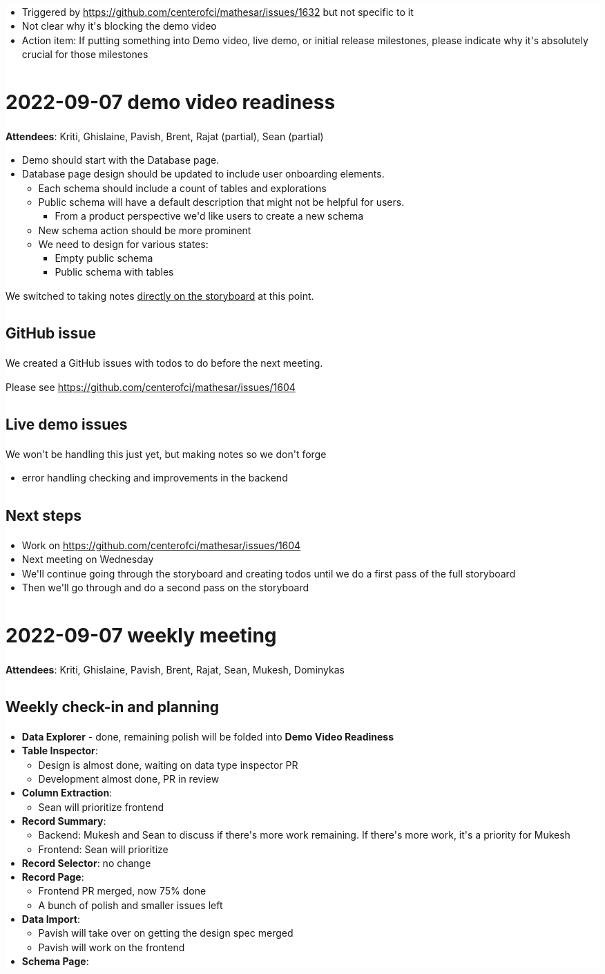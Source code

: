 - Triggered by https://github.com/centerofci/mathesar/issues/1632 but not specific to it
- Not clear why it's blocking the demo video
- Action item: If putting something into Demo video, live demo, or initial release milestones, please indicate why it's absolutely crucial for those milestones


# 2022-09-07 demo video readiness
**Attendees**: Kriti, Ghislaine, Pavish, Brent, Rajat (partial), Sean (partial)  

- Demo should start with the Database page.
- Database page design should be updated to include user onboarding elements. 
    - Each schema should include a count of tables and explorations
    - Public schema will have a default description that might not be helpful for users.
        - From a product perspective we'd like users to create a new schema
    - New schema action should be more prominent
    - We need to design for various states:
        - Empty public schema
        - Public schema with tables

We switched to taking notes [directly on the storyboard](https://www.figma.com/file/F0FmNaNz8hvrgxPax3Bix1/Cycle-3-storyboard?node-id=2%3A57) at this point.

## GitHub issue
We created a GitHub issues with todos to do before the next meeting.

Please see https://github.com/centerofci/mathesar/issues/1604

## Live demo issues
We won't be handling this just yet, but making notes so we don't forge
- error handling checking and improvements in the backend

## Next steps
- Work on https://github.com/centerofci/mathesar/issues/1604
- Next meeting on Wednesday
- We'll continue going through the storyboard and creating todos until we do a first pass of the full storyboard
- Then we'll go through and do a second pass on the storyboard

# 2022-09-07 weekly meeting
**Attendees**: Kriti, Ghislaine, Pavish, Brent, Rajat, Sean, Mukesh, Dominykas

## Weekly check-in and planning

- **Data Explorer** - done, remaining polish will be folded into **Demo Video Readiness**
- **Table Inspector**:
    - Design is almost done, waiting on data type inspector PR
    - Development almost done, PR in review
- **Column Extraction**:
    - Sean will prioritize frontend
- **Record Summary**:
    - Backend: Mukesh and Sean to discuss if there's more work remaining. If there's more work, it's a priority for Mukesh
    - Frontend: Sean will prioritize
- **Record Selector**: no change
- **Record Page**: 
    - Frontend PR merged, now 75% done
    - A bunch of polish and smaller issues left
- **Data Import**:
    - Pavish will take over on getting the design spec merged
    - Pavish will work on the frontend
- **Schema Page**: